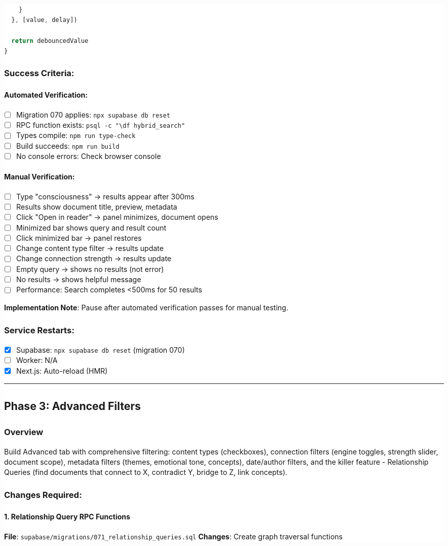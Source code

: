 ```typescript
    }
  }, [value, delay])

  return debouncedValue
}
```

### Success Criteria:

#### Automated Verification:
- [ ] Migration 070 applies: `npx supabase db reset`
- [ ] RPC function exists: `psql -c "\df hybrid_search"`
- [ ] Types compile: `npm run type-check`
- [ ] Build succeeds: `npm run build`
- [ ] No console errors: Check browser console

#### Manual Verification:
- [ ] Type "consciousness" → results appear after 300ms
- [ ] Results show document title, preview, metadata
- [ ] Click "Open in reader" → panel minimizes, document opens
- [ ] Minimized bar shows query and result count
- [ ] Click minimized bar → panel restores
- [ ] Change content type filter → results update
- [ ] Change connection strength → results update
- [ ] Empty query → shows no results (not error)
- [ ] No results → shows helpful message
- [ ] Performance: Search completes <500ms for 50 results

**Implementation Note**: Pause after automated verification passes for manual testing.

### Service Restarts:
- [x] Supabase: `npx supabase db reset` (migration 070)
- [ ] Worker: N/A
- [x] Next.js: Auto-reload (HMR)

---

## Phase 3: Advanced Filters

### Overview

Build Advanced tab with comprehensive filtering: content types (checkboxes), connection filters (engine toggles, strength slider, document scope), metadata filters (themes, emotional tone, concepts), date/author filters, and the killer feature - Relationship Queries (find documents that connect to X, contradict Y, bridge to Z, link concepts).

### Changes Required:

#### 1. Relationship Query RPC Functions

**File**: `supabase/migrations/071_relationship_queries.sql`
**Changes**: Create graph traversal functions
